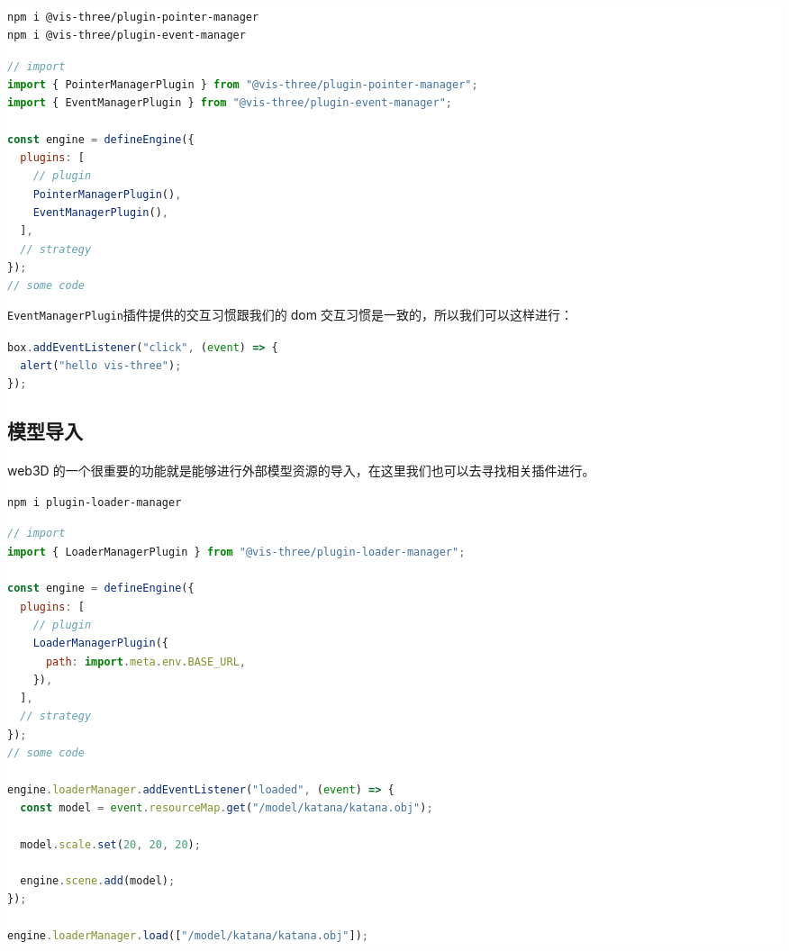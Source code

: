```
npm i @vis-three/plugin-pointer-manager
npm i @vis-three/plugin-event-manager
```

```js
// import
import { PointerManagerPlugin } from "@vis-three/plugin-pointer-manager";
import { EventManagerPlugin } from "@vis-three/plugin-event-manager";

const engine = defineEngine({
  plugins: [
    // plugin
    PointerManagerPlugin(),
    EventManagerPlugin(),
  ],
  // strategy
});
// some code
```

`EventManagerPlugin`插件提供的交互习惯跟我们的 dom 交互习惯是一致的，所以我们可以这样进行：

```js
box.addEventListener("click", (event) => {
  alert("hello vis-three");
});
```

## 模型导入

web3D 的一个很重要的功能就是能够进行外部模型资源的导入，在这里我们也可以去寻找相关插件进行。

```
npm i plugin-loader-manager
```

```js
// import
import { LoaderManagerPlugin } from "@vis-three/plugin-loader-manager";

const engine = defineEngine({
  plugins: [
    // plugin
    LoaderManagerPlugin({
      path: import.meta.env.BASE_URL,
    }),
  ],
  // strategy
});
// some code

engine.loaderManager.addEventListener("loaded", (event) => {
  const model = event.resourceMap.get("/model/katana/katana.obj");

  model.scale.set(20, 20, 20);

  engine.scene.add(model);
});

engine.loaderManager.load(["/model/katana/katana.obj"]);
```
